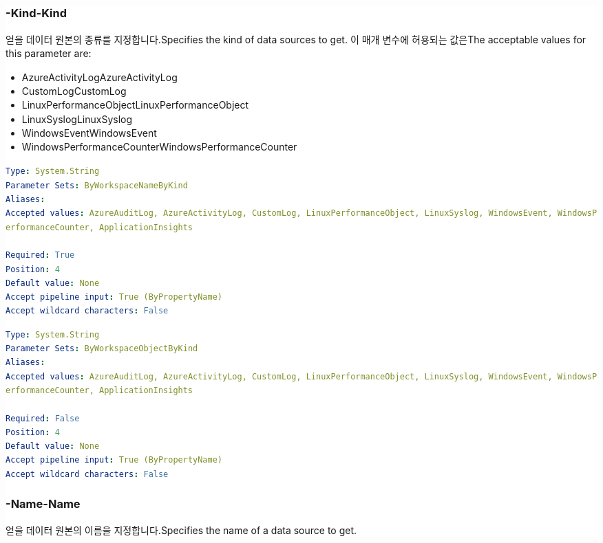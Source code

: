 ### <span data-ttu-id="9ef91-117">-Kind</span><span class="sxs-lookup"><span data-stu-id="9ef91-117">-Kind</span></span>
<span data-ttu-id="9ef91-118">얻을 데이터 원본의 종류를 지정합니다.</span><span class="sxs-lookup"><span data-stu-id="9ef91-118">Specifies the kind of data sources to get.</span></span>
<span data-ttu-id="9ef91-119">이 매개 변수에 허용되는 값은</span><span class="sxs-lookup"><span data-stu-id="9ef91-119">The acceptable values for this parameter are:</span></span>
- <span data-ttu-id="9ef91-120">AzureActivityLog</span><span class="sxs-lookup"><span data-stu-id="9ef91-120">AzureActivityLog</span></span> 
- <span data-ttu-id="9ef91-121">CustomLog</span><span class="sxs-lookup"><span data-stu-id="9ef91-121">CustomLog</span></span> 
- <span data-ttu-id="9ef91-122">LinuxPerformanceObject</span><span class="sxs-lookup"><span data-stu-id="9ef91-122">LinuxPerformanceObject</span></span> 
- <span data-ttu-id="9ef91-123">LinuxSyslog</span><span class="sxs-lookup"><span data-stu-id="9ef91-123">LinuxSyslog</span></span> 
- <span data-ttu-id="9ef91-124">WindowsEvent</span><span class="sxs-lookup"><span data-stu-id="9ef91-124">WindowsEvent</span></span> 
- <span data-ttu-id="9ef91-125">WindowsPerformanceCounter</span><span class="sxs-lookup"><span data-stu-id="9ef91-125">WindowsPerformanceCounter</span></span>

```yaml
Type: System.String
Parameter Sets: ByWorkspaceNameByKind
Aliases:
Accepted values: AzureAuditLog, AzureActivityLog, CustomLog, LinuxPerformanceObject, LinuxSyslog, WindowsEvent, WindowsPerformanceCounter, ApplicationInsights

Required: True
Position: 4
Default value: None
Accept pipeline input: True (ByPropertyName)
Accept wildcard characters: False
```

```yaml
Type: System.String
Parameter Sets: ByWorkspaceObjectByKind
Aliases:
Accepted values: AzureAuditLog, AzureActivityLog, CustomLog, LinuxPerformanceObject, LinuxSyslog, WindowsEvent, WindowsPerformanceCounter, ApplicationInsights

Required: False
Position: 4
Default value: None
Accept pipeline input: True (ByPropertyName)
Accept wildcard characters: False
```

### <span data-ttu-id="9ef91-126">-Name</span><span class="sxs-lookup"><span data-stu-id="9ef91-126">-Name</span></span>
<span data-ttu-id="9ef91-127">얻을 데이터 원본의 이름을 지정합니다.</span><span class="sxs-lookup"><span data-stu-id="9ef91-127">Specifies the name of a data source to get.</span></span>
